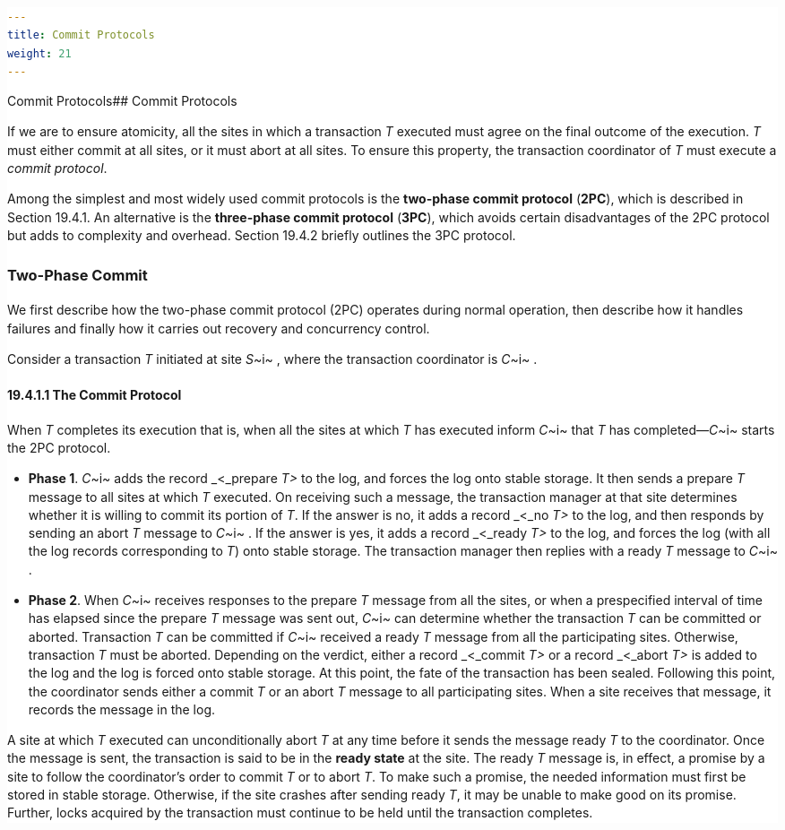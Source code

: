 ```yaml
---
title: Commit Protocols
weight: 21
---
```


Commit Protocols## Commit Protocols

If we are to ensure atomicity, all the sites in which a transaction _T_ executed must agree on the final outcome of the execution. _T_ must either commit at all sites, or it must abort at all sites. To ensure this property, the transaction coordinator of _T_ must execute a _commit protocol_.

Among the simplest and most widely used commit protocols is the **two-phase commit protocol** (**2PC**), which is described in Section 19.4.1. An alternative is the **three-phase commit protocol** (**3PC**), which avoids certain disadvantages of the 2PC protocol but adds to complexity and overhead. Section 19.4.2 briefly outlines the 3PC protocol.

### Two-Phase Commit

We first describe how the two-phase commit protocol (2PC) operates during normal operation, then describe how it handles failures and finally how it carries out recovery and concurrency control.

Consider a transaction _T_ initiated at site _S_~i~ , where the transaction coordinator is _C_~i~ .

#### 19.4.1.1 The Commit Protocol

When _T_ completes its execution that is, when all the sites at which _T_ has executed inform _C_~i~ that _T_ has completed—_C_~i~ starts the 2PC protocol.

- **Phase 1**. _C_~i~ adds the record _<_prepare _T>_ to the log, and forces the log onto stable storage. It then sends a prepare _T_ message to all sites at which _T_ executed. On receiving such a message, the transaction manager at that site determines whether it is willing to commit its portion of _T_. If the answer is no, it adds a record _<_no _T>_ to the log, and then responds by sending an abort _T_ message to _C_~i~ . If the answer is yes, it adds a record _<_ready _T>_ to the log, and forces the log (with all the log records corresponding to _T_) onto stable storage. The transaction manager then replies with a ready _T_ message to _C_~i~ .

- **Phase 2**. When _C_~i~ receives responses to the prepare _T_ message from all the sites, or when a prespecified interval of time has elapsed since the prepare _T_ message was sent out, _C_~i~ can determine whether the transaction _T_ can be committed or aborted. Transaction _T_ can be committed if _C_~i~ received a ready _T_ message from all the participating sites. Otherwise, transaction _T_ must be aborted. Depending on the verdict, either a record _<_commit _T>_ or a record _<_abort _T>_ is added to the log and the log is forced onto stable storage. At this point, the fate of the transaction has been sealed. Following this point, the coordinator sends either a commit _T_ or an abort _T_ message to all participating sites. When a site receives that message, it records the message in the log.

A site at which _T_ executed can unconditionally abort _T_ at any time before it sends the message ready _T_ to the coordinator. Once the message is sent, the transaction is said to be in the **ready state** at the site. The ready _T_ message is, in effect, a promise by a site to follow the coordinator’s order to commit _T_ or to abort _T_. To make such a promise, the needed information must first be stored in stable storage. Otherwise, if the site crashes after sending ready _T_, it may be unable to make good on its promise. Further, locks acquired by the transaction must continue to be held until the transaction completes.

